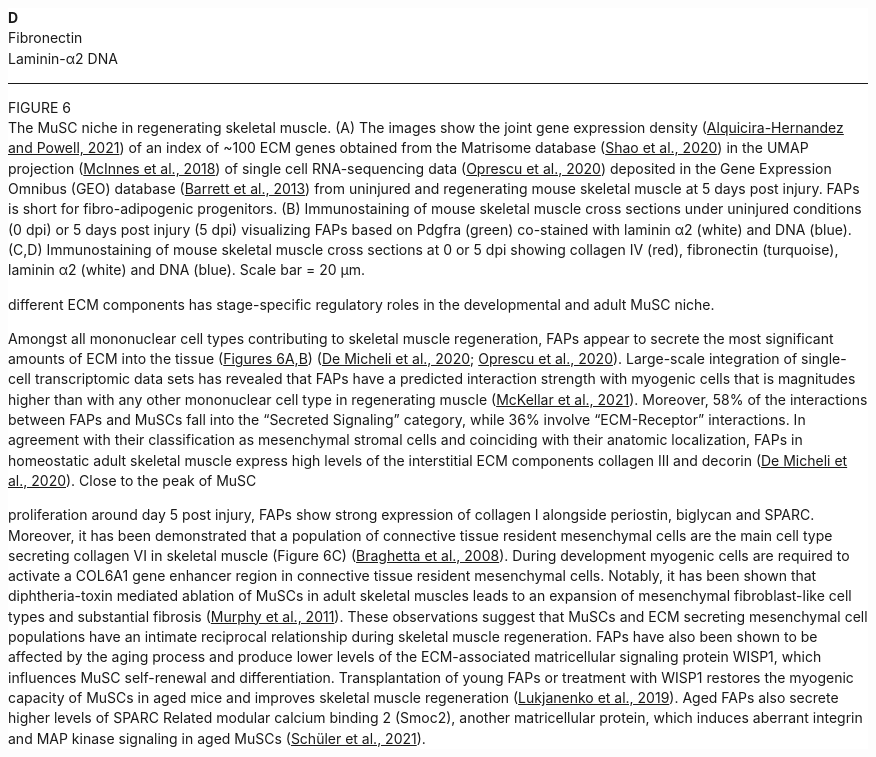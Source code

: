 **D**  
Fibronectin  
Laminin-α2 DNA  

---

FIGURE 6  
The MuSC niche in regenerating skeletal muscle. (A) The images show the joint gene expression density ([Alquicira-Hernandez and Powell, 2021](https://doi.org/10.1016/j.jtbi.2021.110745)) of an index of ~100 ECM genes obtained from the Matrisome database ([Shao et al., 2020](https://doi.org/10.1038/s41594-020-0462-0)) in the UMAP projection ([McInnes et al., 2018](https://doi.org/10.1038/s41467-018-05799-6)) of single cell RNA-sequencing data ([Oprescu et al., 2020](https://doi.org/10.1016/j.stem.2020.04.013)) deposited in the Gene Expression Omnibus (GEO) database ([Barrett et al., 2013](https://doi.org/10.1093/nar/gks1014)) from uninjured and regenerating mouse skeletal muscle at 5 days post injury. FAPs is short for fibro-adipogenic progenitors. (B) Immunostaining of mouse skeletal muscle cross sections under uninjured conditions (0 dpi) or 5 days post injury (5 dpi) visualizing FAPs based on Pdgfra (green) co-stained with laminin α2 (white) and DNA (blue). (C,D) Immunostaining of mouse skeletal muscle cross sections at 0 or 5 dpi showing collagen IV (red), fibronectin (turquoise), laminin α2 (white) and DNA (blue). Scale bar = 20 μm.

different ECM components has stage-specific regulatory roles in the developmental and adult MuSC niche.

Amongst all mononuclear cell types contributing to skeletal muscle regeneration, FAPs appear to secrete the most significant amounts of ECM into the tissue ([Figures 6A,B]()) ([De Micheli et al., 2020](); [Oprescu et al., 2020]()). Large-scale integration of single-cell transcriptomic data sets has revealed that FAPs have a predicted interaction strength with myogenic cells that is magnitudes higher than with any other mononuclear cell type in regenerating muscle ([McKellar et al., 2021]()). Moreover, 58% of the interactions between FAPs and MuSCs fall into the “Secreted Signaling” category, while 36% involve “ECM-Receptor” interactions. In agreement with their classification as mesenchymal stromal cells and coinciding with their anatomic localization, FAPs in homeostatic adult skeletal muscle express high levels of the interstitial ECM components collagen III and decorin ([De Micheli et al., 2020]()). Close to the peak of MuSC

proliferation around day 5 post injury, FAPs show strong expression of collagen I alongside periostin, biglycan and SPARC. Moreover, it has been demonstrated that a population of connective tissue resident mesenchymal cells are the main cell type secreting collagen VI in skeletal muscle (Figure 6C) ([Braghetta et al., 2008](https://doi.org/10.1038/nm1749)). During development myogenic cells are required to activate a COL6A1 gene enhancer region in connective tissue resident mesenchymal cells. Notably, it has been shown that diphtheria-toxin mediated ablation of MuSCs in adult skeletal muscles leads to an expansion of mesenchymal fibroblast-like cell types and substantial fibrosis ([Murphy et al., 2011](https://doi.org/10.1038/nature10235)). These observations suggest that MuSCs and ECM secreting mesenchymal cell populations have an intimate reciprocal relationship during skeletal muscle regeneration. FAPs have also been shown to be affected by the aging process and produce lower levels of the ECM-associated matricellular signaling protein WISP1, which influences MuSC self-renewal and differentiation. Transplantation of young FAPs or treatment with WISP1 restores the myogenic capacity of MuSCs in aged mice and improves skeletal muscle regeneration ([Lukjanenko et al., 2019](https://doi.org/10.1038/s41590-019-0380-8)). Aged FAPs also secrete higher levels of SPARC Related modular calcium binding 2 (Smoc2), another matricellular protein, which induces aberrant integrin and MAP kinase signaling in aged MuSCs ([Schüler et al., 2021](https://doi.org/10.1038/s41590-021-00862-2)).

